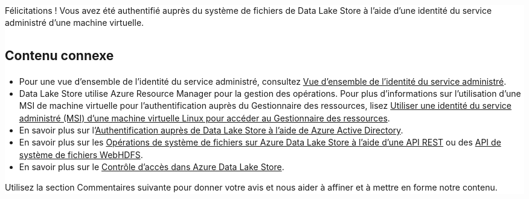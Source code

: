 Félicitations !  Vous avez été authentifié auprès du système de fichiers de Data Lake Store à l’aide d’une identité du service administré d’une machine virtuelle.

## <a name="related-content"></a>Contenu connexe

- Pour une vue d’ensemble de l’identité du service administré, consultez [Vue d’ensemble de l’identité du service administré](../active-directory/msi-overview.md).
- Data Lake Store utilise Azure Resource Manager pour la gestion des opérations.  Pour plus d’informations sur l’utilisation d’une MSI de machine virtuelle pour l’authentification auprès du Gestionnaire des ressources, lisez [Utiliser une identité du service administré (MSI) d’une machine virtuelle Linux pour accéder au Gestionnaire des ressources](https://docs.microsoft.com/azure/active-directory/msi-tutorial-linux-vm-access-arm).
- En savoir plus sur l’[Authentification auprès de Data Lake Store à l’aide de Azure Active Directory](https://docs.microsoft.com/azure/data-lake-store/data-lakes-store-authentication-using-azure-active-directory).
- En savoir plus sur les [Opérations de système de fichiers sur Azure Data Lake Store à l’aide d’une API REST](https://docs.microsoft.com/azure/data-lake-store/data-lake-store-data-operations-rest-api) ou des [API de système de fichiers WebHDFS](https://docs.microsoft.com/rest/api/datalakestore/webhdfs-filesystem-apis).
- En savoir plus sur le [Contrôle d’accès dans Azure Data Lake Store](https://docs.microsoft.com/azure/data-lake-store/data-lake-store-access-control).

Utilisez la section Commentaires suivante pour donner votre avis et nous aider à affiner et à mettre en forme notre contenu.